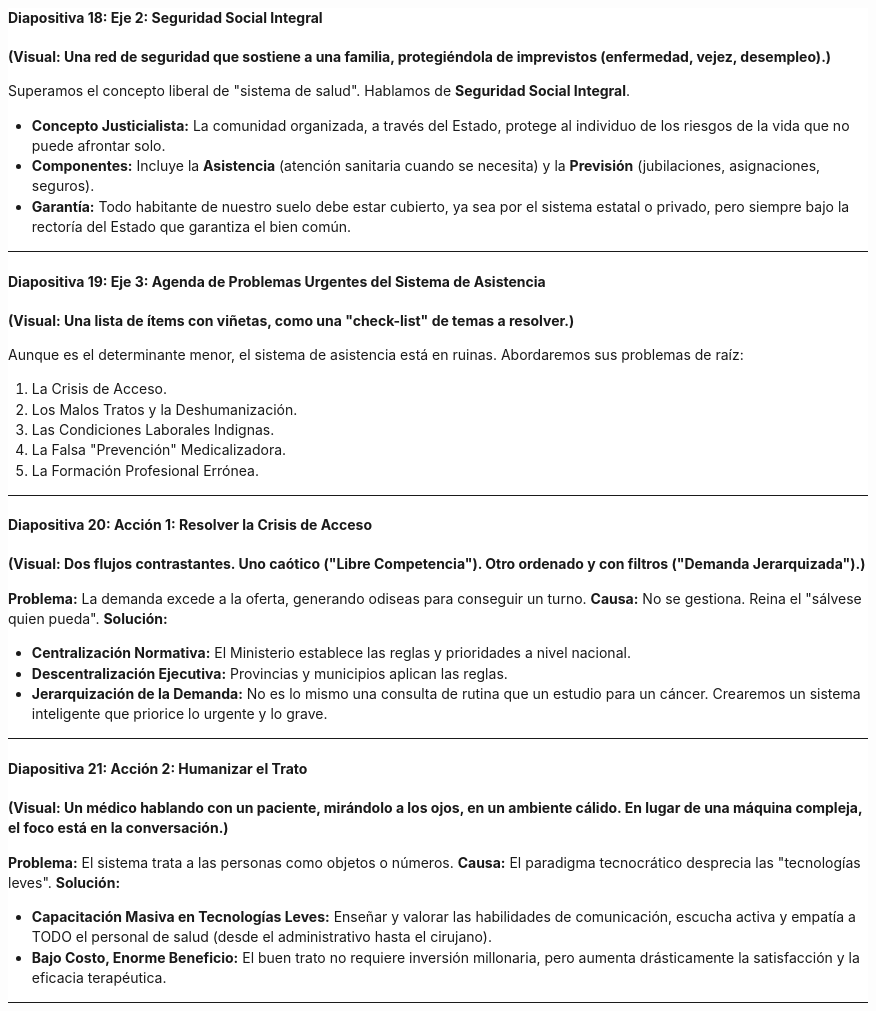 
#### **Diapositiva 18: Eje 2: Seguridad Social Integral**
**(Visual: Una red de seguridad que sostiene a una familia, protegiéndola de imprevistos (enfermedad, vejez, desempleo).)**

Superamos el concepto liberal de "sistema de salud". Hablamos de **Seguridad Social Integral**.

*   **Concepto Justicialista:** La comunidad organizada, a través del Estado, protege al individuo de los riesgos de la vida que no puede afrontar solo.
*   **Componentes:** Incluye la **Asistencia** (atención sanitaria cuando se necesita) y la **Previsión** (jubilaciones, asignaciones, seguros).
*   **Garantía:** Todo habitante de nuestro suelo debe estar cubierto, ya sea por el sistema estatal o privado, pero siempre bajo la rectoría del Estado que garantiza el bien común.

---

#### **Diapositiva 19: Eje 3: Agenda de Problemas Urgentes del Sistema de Asistencia**
**(Visual: Una lista de ítems con viñetas, como una "check-list" de temas a resolver.)**

Aunque es el determinante menor, el sistema de asistencia está en ruinas. Abordaremos sus problemas de raíz:
1.  La Crisis de Acceso.
2.  Los Malos Tratos y la Deshumanización.
3.  Las Condiciones Laborales Indignas.
4.  La Falsa "Prevención" Medicalizadora.
5.  La Formación Profesional Errónea.

---

#### **Diapositiva 20: Acción 1: Resolver la Crisis de Acceso**
**(Visual: Dos flujos contrastantes. Uno caótico ("Libre Competencia"). Otro ordenado y con filtros ("Demanda Jerarquizada").)**

**Problema:** La demanda excede a la oferta, generando odiseas para conseguir un turno.
**Causa:** No se gestiona. Reina el "sálvese quien pueda".
**Solución:**
*   **Centralización Normativa:** El Ministerio establece las reglas y prioridades a nivel nacional.
*   **Descentralización Ejecutiva:** Provincias y municipios aplican las reglas.
*   **Jerarquización de la Demanda:** No es lo mismo una consulta de rutina que un estudio para un cáncer. Crearemos un sistema inteligente que priorice lo urgente y lo grave.

---

#### **Diapositiva 21: Acción 2: Humanizar el Trato**
**(Visual: Un médico hablando con un paciente, mirándolo a los ojos, en un ambiente cálido. En lugar de una máquina compleja, el foco está en la conversación.)**

**Problema:** El sistema trata a las personas como objetos o números.
**Causa:** El paradigma tecnocrático desprecia las "tecnologías leves".
**Solución:**
*   **Capacitación Masiva en Tecnologías Leves:** Enseñar y valorar las habilidades de comunicación, escucha activa y empatía a TODO el personal de salud (desde el administrativo hasta el cirujano).
*   **Bajo Costo, Enorme Beneficio:** El buen trato no requiere inversión millonaria, pero aumenta drásticamente la satisfacción y la eficacia terapéutica.

---